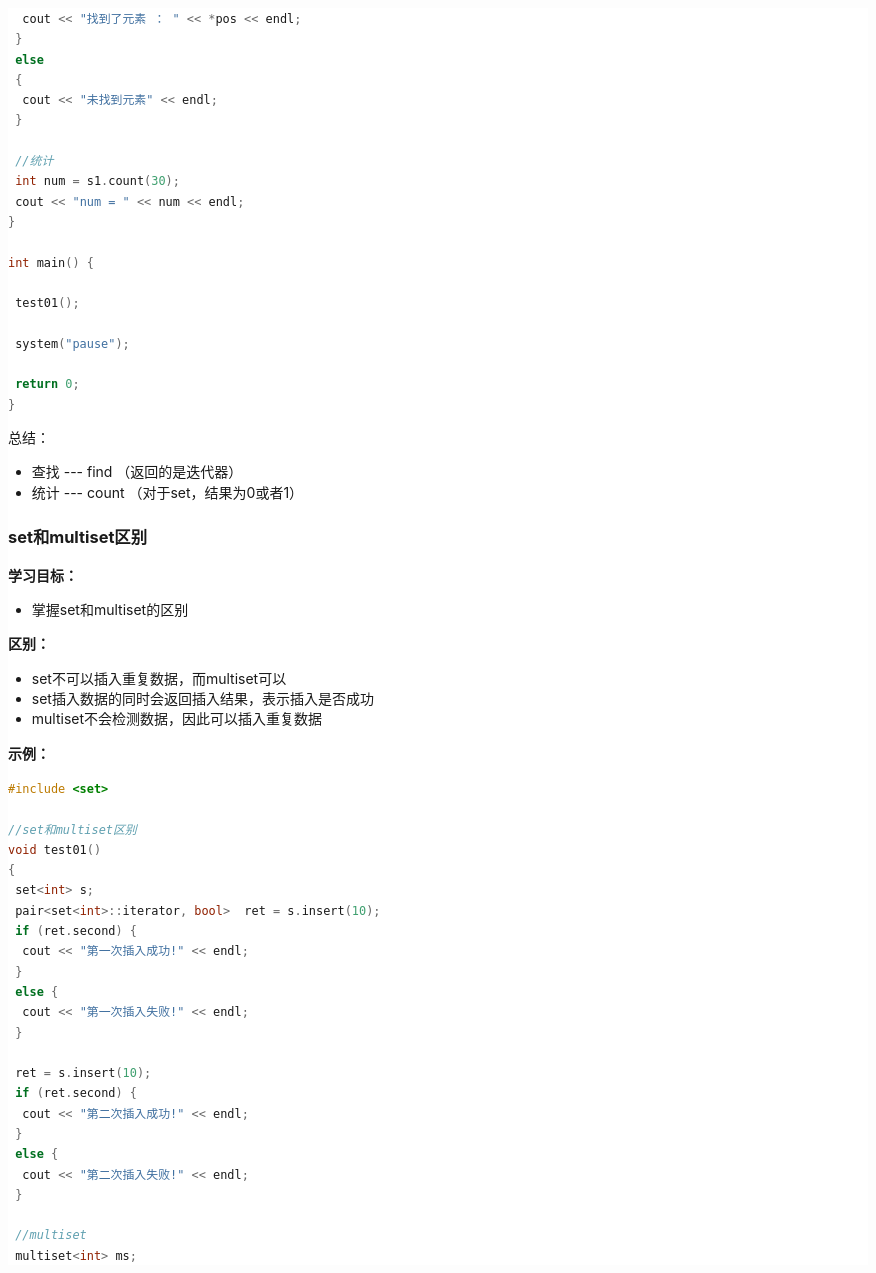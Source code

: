 ```C++
  cout << "找到了元素 ： " << *pos << endl;
 }
 else
 {
  cout << "未找到元素" << endl;
 }

 //统计
 int num = s1.count(30);
 cout << "num = " << num << endl;
}

int main() {

 test01();

 system("pause");

 return 0;
}
```

总结：

* 查找   ---  find    （返回的是迭代器）
* 统计   ---  count  （对于set，结果为0或者1）

### set和multiset区别

**学习目标：**

* 掌握set和multiset的区别

**区别：**

* set不可以插入重复数据，而multiset可以
* set插入数据的同时会返回插入结果，表示插入是否成功
* multiset不会检测数据，因此可以插入重复数据

**示例：**

```C++
#include <set>

//set和multiset区别
void test01()
{
 set<int> s;
 pair<set<int>::iterator, bool>  ret = s.insert(10);
 if (ret.second) {
  cout << "第一次插入成功!" << endl;
 }
 else {
  cout << "第一次插入失败!" << endl;
 }

 ret = s.insert(10);
 if (ret.second) {
  cout << "第二次插入成功!" << endl;
 }
 else {
  cout << "第二次插入失败!" << endl;
 }
    
 //multiset
 multiset<int> ms;
```